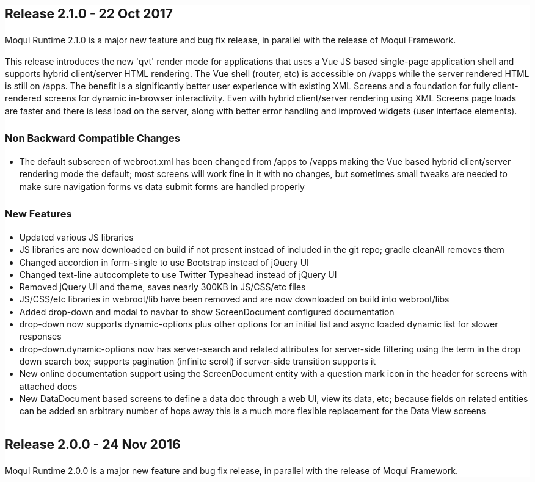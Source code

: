## Release 2.1.0 - 22 Oct 2017

Moqui Runtime 2.1.0 is a major new feature and bug fix release, in parallel with the release of Moqui Framework.

This release introduces the new 'qvt' render mode for applications that uses a Vue JS based single-page application shell and 
supports hybrid client/server HTML rendering. The Vue shell (router, etc) is accessible on /vapps while the server rendered HTML is 
still on /apps. The benefit is a significantly better user experience with existing XML Screens and a foundation for fully 
client-rendered screens for dynamic in-browser interactivity. Even with hybrid client/server rendering using XML Screens page loads 
are faster and there is less load on the server, along with better error handling and improved widgets (user interface elements). 

### Non Backward Compatible Changes

- The default subscreen of webroot.xml has been changed from /apps to /vapps making the Vue based hybrid client/server rendering 
  mode the default; most screens will work fine in it with no changes, but sometimes small tweaks are needed to make sure navigation
  forms vs data submit forms are handled properly

### New Features

- Updated various JS libraries
- JS libraries are now downloaded on build if not present instead of included in the git repo; gradle cleanAll removes them
- Changed accordion in form-single to use Bootstrap instead of jQuery UI
- Changed text-line autocomplete to use Twitter Typeahead instead of jQuery UI
- Removed jQuery UI and theme, saves nearly 300KB in JS/CSS/etc files
- JS/CSS/etc libraries in webroot/lib have been removed and are now downloaded on build into webroot/libs
- Added drop-down and modal to navbar to show ScreenDocument configured documentation
- drop-down now supports dynamic-options plus other options for an initial list and async loaded dynamic list for slower responses
- drop-down.dynamic-options now has server-search and related attributes for server-side filtering using the term in the drop down 
  search box; supports pagination (infinite scroll) if server-side transition supports it
- New online documentation support using the ScreenDocument entity with a question mark icon in the header for screens with attached docs
- New DataDocument based screens to define a data doc through a web UI, view its data, etc; because fields on related entities can be
  added an arbitrary number of hops away this is a much more flexible replacement for the Data View screens 

## Release 2.0.0 - 24 Nov 2016

Moqui Runtime 2.0.0 is a major new feature and bug fix release, in parallel with the release of Moqui Framework.
